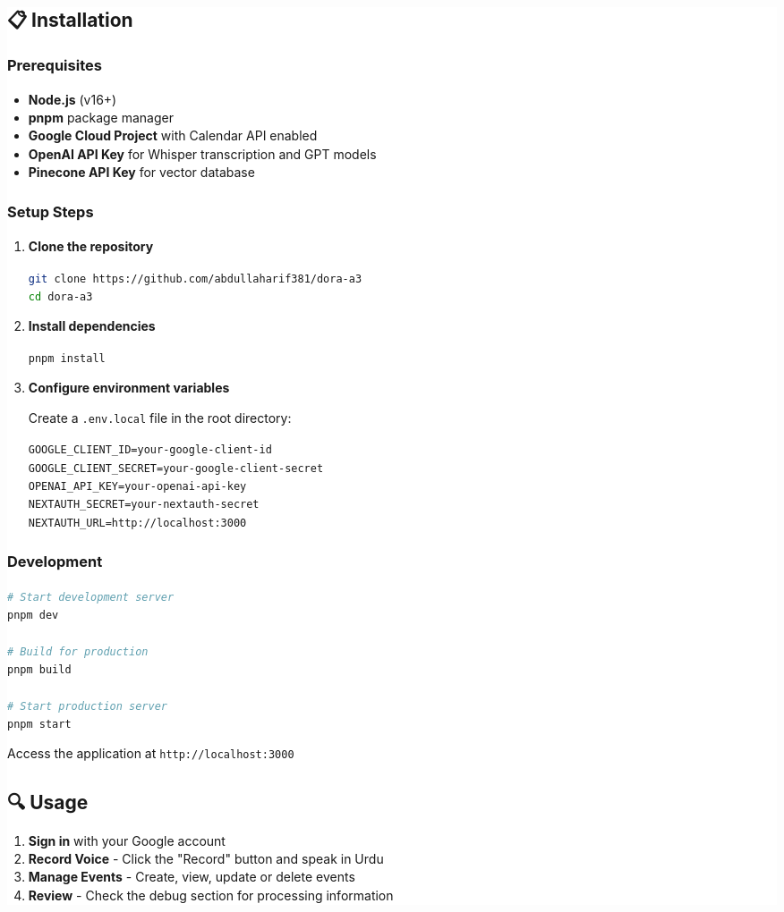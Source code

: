 ## 📋 Installation

### Prerequisites

- **Node.js** (v16+)
- **pnpm** package manager
- **Google Cloud Project** with Calendar API enabled
- **OpenAI API Key** for Whisper transcription and GPT models
- **Pinecone API Key** for vector database

### Setup Steps

1. **Clone the repository**
   ```bash
   git clone https://github.com/abdullaharif381/dora-a3
   cd dora-a3
   ```

2. **Install dependencies**
   ```bash
   pnpm install
   ```

3. **Configure environment variables**

   Create a `.env.local` file in the root directory:
   ```
   GOOGLE_CLIENT_ID=your-google-client-id
   GOOGLE_CLIENT_SECRET=your-google-client-secret
   OPENAI_API_KEY=your-openai-api-key
   NEXTAUTH_SECRET=your-nextauth-secret
   NEXTAUTH_URL=http://localhost:3000
   ```

### Development

```bash
# Start development server
pnpm dev

# Build for production
pnpm build

# Start production server
pnpm start
```

Access the application at `http://localhost:3000`

## 🔍 Usage

1. **Sign in** with your Google account
2. **Record Voice** - Click the "Record" button and speak in Urdu
3. **Manage Events** - Create, view, update or delete events
4. **Review** - Check the debug section for processing information
